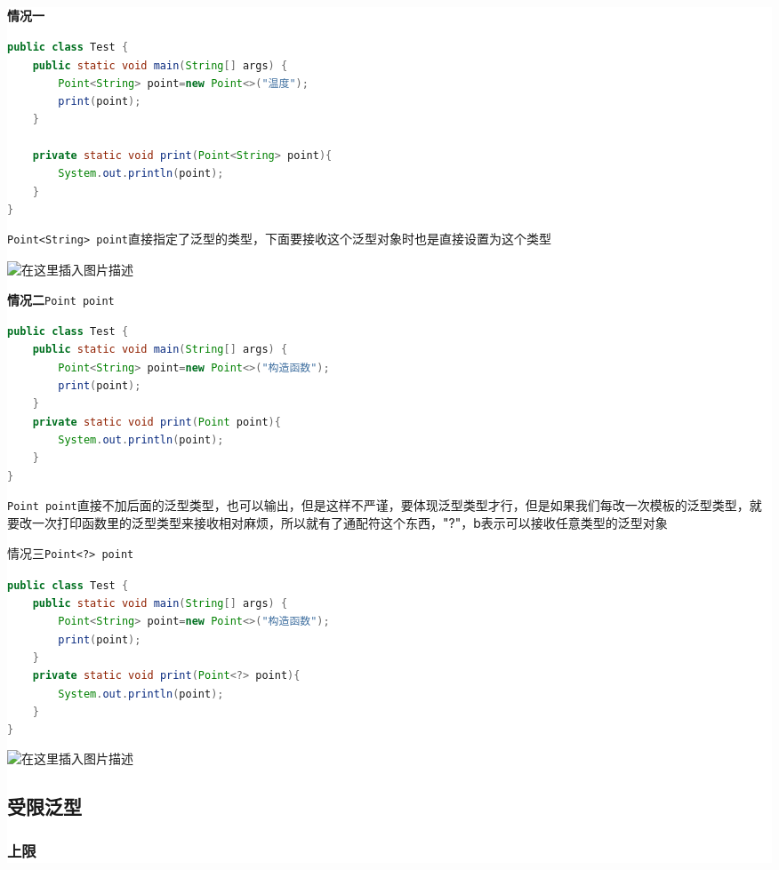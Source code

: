 **情况一**

```java
public class Test {
    public static void main(String[] args) {
        Point<String> point=new Point<>("温度");
        print(point);
    }

    private static void print(Point<String> point){
        System.out.println(point);
    }
}
```

`Point<String> point`直接指定了泛型的类型，下面要接收这个泛型对象时也是直接设置为这个类型

![在这里插入图片描述](https://img-blog.csdnimg.cn/2019112714591945.png)

**情况二**`Point point`

```java
public class Test {
    public static void main(String[] args) {
        Point<String> point=new Point<>("构造函数");
        print(point);
    }
    private static void print(Point point){
        System.out.println(point);
    }
}
```

`Point point`直接不加后面的泛型类型，也可以输出，但是这样不严谨，要体现泛型类型才行，但是如果我们每改一次模板的泛型类型，就要改一次打印函数里的泛型类型来接收相对麻烦，所以就有了通配符这个东西，"?"，b表示可以接收任意类型的泛型对象

情况三`Point<?> point`

```java
public class Test {
    public static void main(String[] args) {
        Point<String> point=new Point<>("构造函数");
        print(point);
    }
    private static void print(Point<?> point){
        System.out.println(point);
    }
}
```

![在这里插入图片描述](https://img-blog.csdnimg.cn/2019112715071093.png)

## 受限泛型

### 上限
